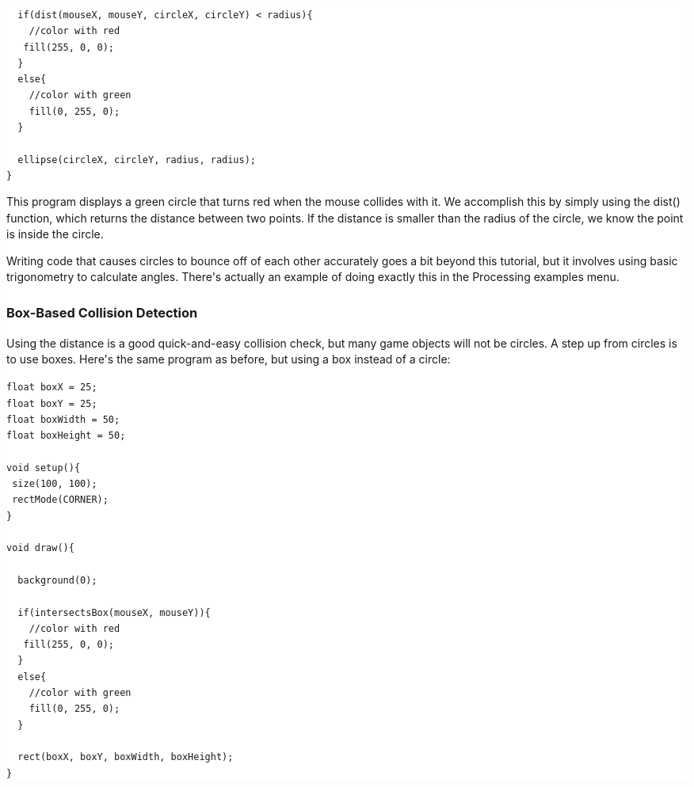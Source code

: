       if(dist(mouseX, mouseY, circleX, circleY) < radius){
        //color with red
       fill(255, 0, 0); 
      }
      else{
        //color with green
        fill(0, 255, 0);
      }
      
      ellipse(circleX, circleY, radius, radius);
    }
    

This program displays a green circle that turns red when the mouse collides
with it. We accomplish this by simply using the dist() function, which returns
the distance between two points. If the distance is smaller than the radius of
the circle, we know the point is inside the circle.

Writing code that causes circles to bounce off of each other accurately goes a
bit beyond this tutorial, but it involves using basic trigonometry to
calculate angles. There's actually an example of doing exactly this in the
Processing examples menu.

### Box-Based Collision Detection

Using the distance is a good quick-and-easy collision check, but many game
objects will not be circles. A step up from circles is to use boxes. Here's
the same program as before, but using a box instead of a circle:

    
    
    float boxX = 25;
    float boxY = 25;
    float boxWidth = 50;
    float boxHeight = 50;
    
    void setup(){
     size(100, 100); 
     rectMode(CORNER);
    }
    
    void draw(){
      
      background(0);
      
      if(intersectsBox(mouseX, mouseY)){
        //color with red
       fill(255, 0, 0); 
      }
      else{
        //color with green
        fill(0, 255, 0);
      }
      
      rect(boxX, boxY, boxWidth, boxHeight);
    }
    